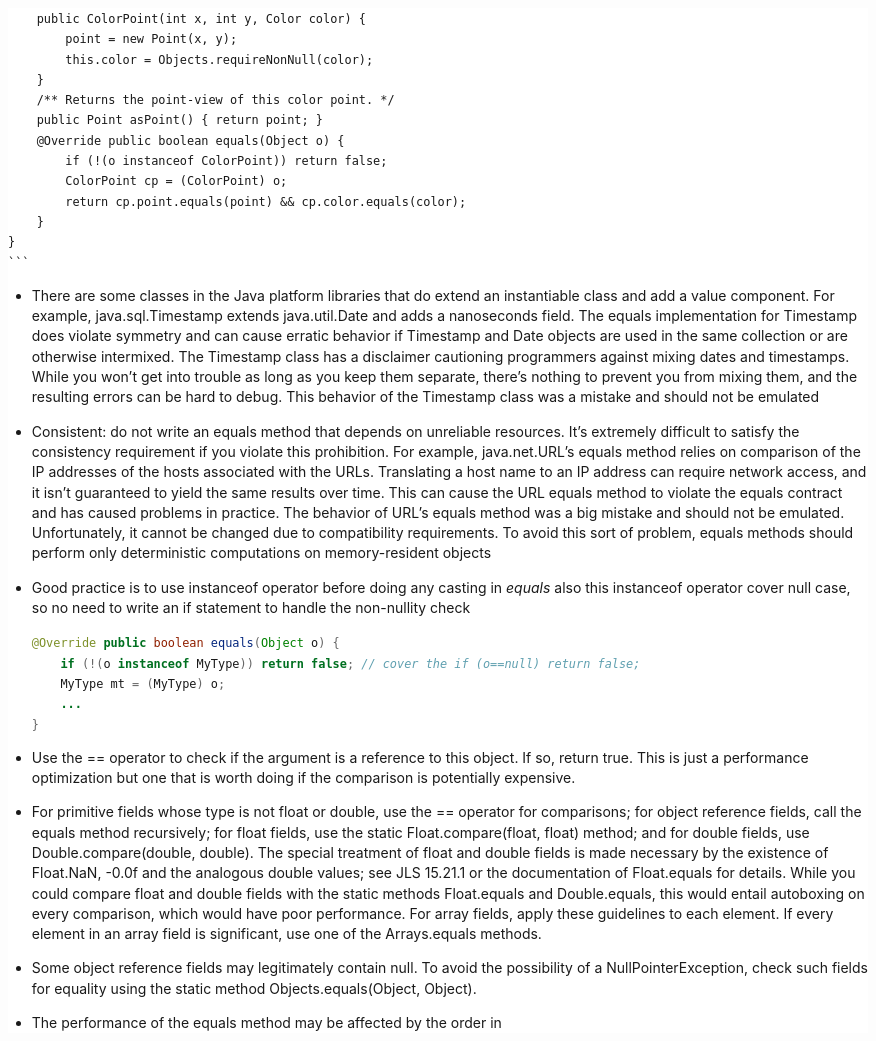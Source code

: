 		public ColorPoint(int x, int y, Color color) {
		    point = new Point(x, y);
		    this.color = Objects.requireNonNull(color);
		}
		/** Returns the point-view of this color point. */
		public Point asPoint() { return point; }
		@Override public boolean equals(Object o) {
		    if (!(o instanceof ColorPoint)) return false;
		    ColorPoint cp = (ColorPoint) o;
		    return cp.point.equals(point) && cp.color.equals(color);
		}
	}
	```

- There are some classes in the Java platform libraries that do extend an
instantiable class and add a value component. For example, java.sql.Timestamp extends java.util.Date and adds a nanoseconds field. The equals implementation for Timestamp does violate symmetry and can cause erratic behavior if Timestamp and Date objects are used in the same collection or are otherwise intermixed. The Timestamp class has a disclaimer cautioning programmers against mixing dates and timestamps. While you won’t get into trouble as long as you keep them separate, there’s nothing to prevent you from mixing them, and the resulting errors can be hard to debug. This behavior of the Timestamp class was a mistake and should not be emulated

- Consistent: do not write an equals method that depends on unreliable resources. It’s extremely difficult to satisfy the consistency requirement if you violate this prohibition. For example, java.net.URL’s equals method relies on comparison of the IP addresses of the hosts associated with the URLs. Translating a host name to an IP address can require network access, and it isn’t guaranteed to yield the same results over time. This can cause the URL equals method to violate the equals contract and has caused problems in practice. The behavior of URL’s equals method was a big mistake and should not be emulated. Unfortunately, it cannot be changed due to compatibility requirements. To avoid this sort of problem, equals methods should perform only deterministic computations on memory-resident objects

- Good practice is to use instanceof operator before doing any casting in *equals* also this instanceof operator cover null case, so no need to write an if statement to handle the non-nullity check

	```java 
	@Override public boolean equals(Object o) {
		if (!(o instanceof MyType)) return false; // cover the if (o==null) return false; 
		MyType mt = (MyType) o;
		...
	}
	```

- Use the == operator to check if the argument is a reference to this object. If so, return true. This is just a performance optimization but one that is worth doing if the comparison is potentially expensive.
- For primitive fields whose type is not float or double, use the == operator for comparisons; for object reference fields, call the equals method recursively; for float fields, use the static Float.compare(float, float) method; and for double fields, use Double.compare(double, double). The special treatment of float and double fields is made necessary by the existence of Float.NaN, -0.0f and the analogous double values; see JLS 15.21.1 or the documentation of Float.equals for details. While you could compare float and double fields with the static methods Float.equals and Double.equals, this would entail autoboxing on every comparison, which would have poor performance. For array fields, apply these guidelines to each element. If every element in an array field is significant, use one of the Arrays.equals methods.
- Some object reference fields may legitimately contain null. To avoid the possibility of a NullPointerException, check such fields for equality using the static method Objects.equals(Object, Object).
- The performance of the equals method may be affected by the order in
